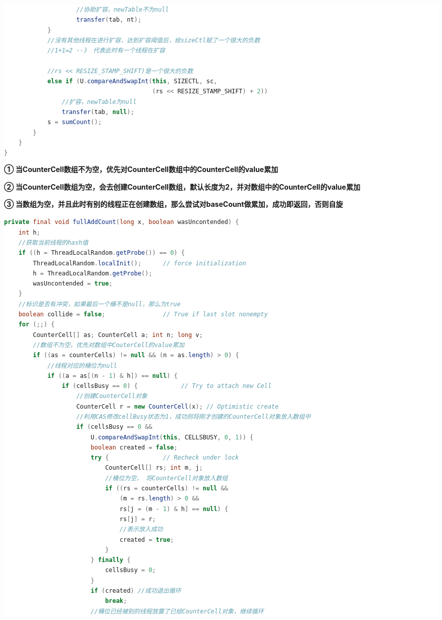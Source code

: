 ```java
                    //协助扩容，newTable不为null
                    transfer(tab, nt);
            }
            //没有其他线程在进行扩容，达到扩容阈值后，给sizeCtl赋了一个很大的负数
            //1+1=2 --》 代表此时有一个线程在扩容
            
            //rs << RESIZE_STAMP_SHIFT)是一个很大的负数
            else if (U.compareAndSwapInt(this, SIZECTL, sc,
                                         (rs << RESIZE_STAMP_SHIFT) + 2))
                //扩容，newTable为null
                transfer(tab, null);
            s = sumCount();
        }
    }
}
```



**① 当CounterCell数组不为空，优先对CounterCell数组中的CounterCell的value累加**

**② 当CounterCell数组为空，会去创建CounterCell数组，默认长度为2，并对数组中的CounterCell的value累加**

**③ 当数组为空，并且此时有别的线程正在创建数组，那么尝试对baseCount做累加，成功即返回，否则自旋**



```java
private final void fullAddCount(long x, boolean wasUncontended) {
    int h;
    //获取当前线程的hash值
    if ((h = ThreadLocalRandom.getProbe()) == 0) {
        ThreadLocalRandom.localInit();      // force initialization
        h = ThreadLocalRandom.getProbe();
        wasUncontended = true;
    }
    //标识是否有冲突，如果最后一个桶不是null，那么为true
    boolean collide = false;                // True if last slot nonempty
    for (;;) {
        CounterCell[] as; CounterCell a; int n; long v;
        //数组不为空，优先对数组中CouterCell的value累加
        if ((as = counterCells) != null && (n = as.length) > 0) {
            //线程对应的桶位为null
            if ((a = as[(n - 1) & h]) == null) {
                if (cellsBusy == 0) {            // Try to attach new Cell
                    //创建CounterCell对象
                    CounterCell r = new CounterCell(x); // Optimistic create
                    //利用CAS修改cellBusy状态为1，成功则将刚才创建的CounterCell对象放入数组中
                    if (cellsBusy == 0 &&
                        U.compareAndSwapInt(this, CELLSBUSY, 0, 1)) {
                        boolean created = false;
                        try {               // Recheck under lock
                            CounterCell[] rs; int m, j;
                            //桶位为空， 将CounterCell对象放入数组
                            if ((rs = counterCells) != null &&
                                (m = rs.length) > 0 &&
                                rs[j = (m - 1) & h] == null) {
                                rs[j] = r;
                                //表示放入成功
                                created = true;
                            }
                        } finally {
                            cellsBusy = 0;
                        }
                        if (created) //成功退出循环
                            break;
                        //桶位已经被别的线程放置了已给CounterCell对象，继续循环
```